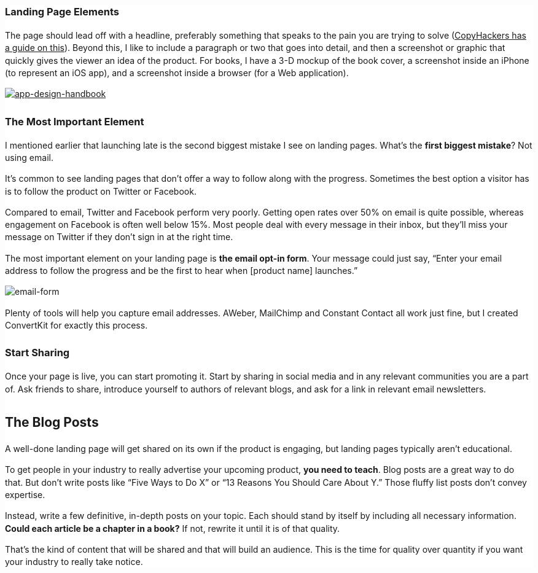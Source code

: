 ### Landing Page Elements

The page should lead off with a headline, preferably something that speaks to the pain you are trying to solve (<a href="https://copyhackers.com/how-to-write-a-headline/">CopyHackers has a guide on this</a>). Beyond this, I like to include a paragraph or two that goes into detail, and then a screenshot or graphic that quickly gives the viewer an idea of the product. For books, I have a 3-D mockup of the book cover, a screenshot inside an iPhone (to represent an iOS app), and a screenshot inside a browser (for a Web application).

<a href="https://nathanbarry.com/app-design-handbook"><img loading="lazy" decoding="async"  loading="lazy" decoding="async" class="164590" src="https://archive.smashing.media/assets/344dbf88-fdf9-42bb-adb4-46f01eedd629/69e37081-c611-4f9f-beae-0f327b3b3a13/app-design-handbook.jpg" alt="app-design-handbook" width="500" height="331" /></a>

### The Most Important Element

I mentioned earlier that launching late is the second biggest mistake I see on landing pages. What’s the <strong>first biggest mistake</strong>? Not using email.

It’s common to see landing pages that don’t offer a way to follow along with the progress. Sometimes the best option a visitor has is to follow the product on Twitter or Facebook.

Compared to email, Twitter and Facebook perform very poorly. Getting open rates over 50% on email is quite possible, whereas engagement on Facebook is often well below 15%. Most people deal with every message in their inbox, but they’ll miss your message on Twitter if they don’t sign in at the right time.

The most important element on your landing page is <strong>the email opt-in form</strong>. Your message could just say, “Enter your email address to follow the progress and be the first to hear when [product name] launches.”

<img loading="lazy" decoding="async"  loading="lazy" decoding="async" class="164587" src="https://archive.smashing.media/assets/344dbf88-fdf9-42bb-adb4-46f01eedd629/80db8360-a4ca-469d-87a5-9fa71c1c1615/email-form.jpg" alt="email-form" width="500" height="221" />

Plenty of tools will help you capture email addresses. AWeber, MailChimp and Constant Contact all work just fine, but I created ConvertKit for exactly this process.</p>

### Start Sharing

Once your page is live, you can start promoting it. Start by sharing in social media and in any relevant communities you are a part of. Ask friends to share, introduce yourself to authors of relevant blogs, and ask for a link in relevant email newsletters.</p>

## The Blog Posts

A well-done landing page will get shared on its own if the product is engaging, but landing pages typically aren’t educational.

To get people in your industry to really advertise your upcoming product, <strong>you need to teach</strong>. Blog posts are a great way to do that. But don’t write posts like “Five Ways to Do X” or “13 Reasons You Should Care About Y.” Those fluffy list posts don’t convey expertise.

Instead, write a few definitive, in-depth posts on your topic. Each should stand by itself by including all necessary information. <strong>Could each article be a chapter in a book?</strong> If not, rewrite it until it is of that quality.

That’s the kind of content that will be shared and that will build an audience. This is the time for quality over quantity if you want your industry to really take notice.</p>
